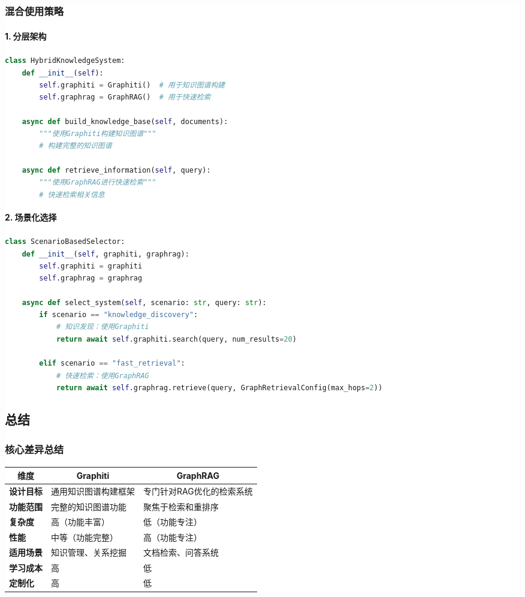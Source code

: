 ### 混合使用策略

#### 1. 分层架构
```python
class HybridKnowledgeSystem:
    def __init__(self):
        self.graphiti = Graphiti()  # 用于知识图谱构建
        self.graphrag = GraphRAG()  # 用于快速检索
    
    async def build_knowledge_base(self, documents):
        """使用Graphiti构建知识图谱"""
        # 构建完整的知识图谱
        
    async def retrieve_information(self, query):
        """使用GraphRAG进行快速检索"""
        # 快速检索相关信息
```

#### 2. 场景化选择
```python
class ScenarioBasedSelector:
    def __init__(self, graphiti, graphrag):
        self.graphiti = graphiti
        self.graphrag = graphrag
    
    async def select_system(self, scenario: str, query: str):
        if scenario == "knowledge_discovery":
            # 知识发现：使用Graphiti
            return await self.graphiti.search(query, num_results=20)
        
        elif scenario == "fast_retrieval":
            # 快速检索：使用GraphRAG
            return await self.graphrag.retrieve(query, GraphRetrievalConfig(max_hops=2))
```

## 总结

### 核心差异总结

| 维度 | Graphiti | GraphRAG |
|------|----------|----------|
| **设计目标** | 通用知识图谱构建框架 | 专门针对RAG优化的检索系统 |
| **功能范围** | 完整的知识图谱功能 | 聚焦于检索和重排序 |
| **复杂度** | 高（功能丰富） | 低（功能专注） |
| **性能** | 中等（功能完整） | 高（功能专注） |
| **适用场景** | 知识管理、关系挖掘 | 文档检索、问答系统 |
| **学习成本** | 高 | 低 |
| **定制化** | 高 | 低 |
